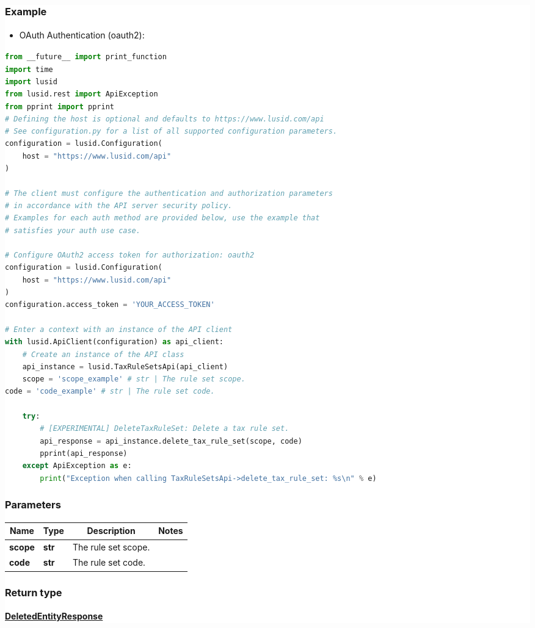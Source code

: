 ### Example

* OAuth Authentication (oauth2):
```python
from __future__ import print_function
import time
import lusid
from lusid.rest import ApiException
from pprint import pprint
# Defining the host is optional and defaults to https://www.lusid.com/api
# See configuration.py for a list of all supported configuration parameters.
configuration = lusid.Configuration(
    host = "https://www.lusid.com/api"
)

# The client must configure the authentication and authorization parameters
# in accordance with the API server security policy.
# Examples for each auth method are provided below, use the example that
# satisfies your auth use case.

# Configure OAuth2 access token for authorization: oauth2
configuration = lusid.Configuration(
    host = "https://www.lusid.com/api"
)
configuration.access_token = 'YOUR_ACCESS_TOKEN'

# Enter a context with an instance of the API client
with lusid.ApiClient(configuration) as api_client:
    # Create an instance of the API class
    api_instance = lusid.TaxRuleSetsApi(api_client)
    scope = 'scope_example' # str | The rule set scope.
code = 'code_example' # str | The rule set code.

    try:
        # [EXPERIMENTAL] DeleteTaxRuleSet: Delete a tax rule set.
        api_response = api_instance.delete_tax_rule_set(scope, code)
        pprint(api_response)
    except ApiException as e:
        print("Exception when calling TaxRuleSetsApi->delete_tax_rule_set: %s\n" % e)
```

### Parameters

Name | Type | Description  | Notes
------------- | ------------- | ------------- | -------------
 **scope** | **str**| The rule set scope. | 
 **code** | **str**| The rule set code. | 

### Return type

[**DeletedEntityResponse**](DeletedEntityResponse.md)
